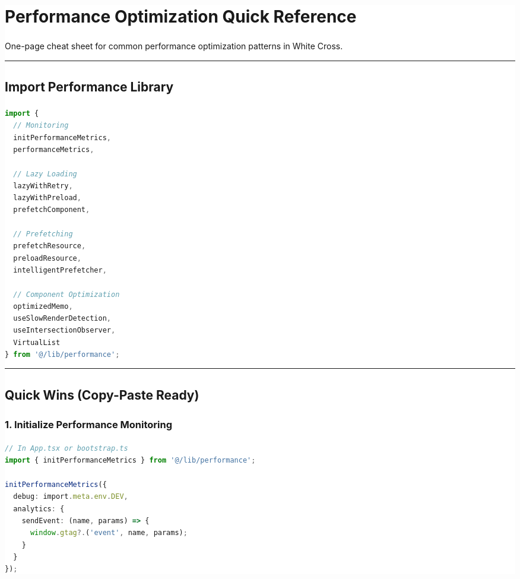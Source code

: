 # Performance Optimization Quick Reference

One-page cheat sheet for common performance optimization patterns in White Cross.

---

## Import Performance Library

```typescript
import {
  // Monitoring
  initPerformanceMetrics,
  performanceMetrics,

  // Lazy Loading
  lazyWithRetry,
  lazyWithPreload,
  prefetchComponent,

  // Prefetching
  prefetchResource,
  preloadResource,
  intelligentPrefetcher,

  // Component Optimization
  optimizedMemo,
  useSlowRenderDetection,
  useIntersectionObserver,
  VirtualList
} from '@/lib/performance';
```

---

## Quick Wins (Copy-Paste Ready)

### 1. Initialize Performance Monitoring
```typescript
// In App.tsx or bootstrap.ts
import { initPerformanceMetrics } from '@/lib/performance';

initPerformanceMetrics({
  debug: import.meta.env.DEV,
  analytics: {
    sendEvent: (name, params) => {
      window.gtag?.('event', name, params);
    }
  }
});
```
